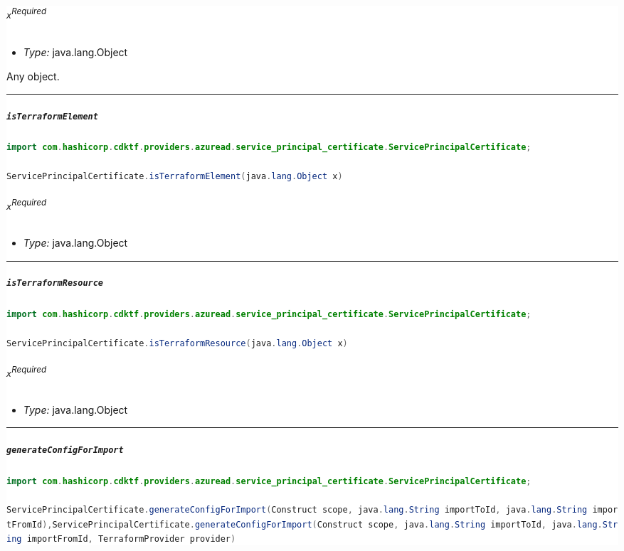 ###### `x`<sup>Required</sup> <a name="x" id="@cdktf/provider-azuread.servicePrincipalCertificate.ServicePrincipalCertificate.isConstruct.parameter.x"></a>

- *Type:* java.lang.Object

Any object.

---

##### `isTerraformElement` <a name="isTerraformElement" id="@cdktf/provider-azuread.servicePrincipalCertificate.ServicePrincipalCertificate.isTerraformElement"></a>

```java
import com.hashicorp.cdktf.providers.azuread.service_principal_certificate.ServicePrincipalCertificate;

ServicePrincipalCertificate.isTerraformElement(java.lang.Object x)
```

###### `x`<sup>Required</sup> <a name="x" id="@cdktf/provider-azuread.servicePrincipalCertificate.ServicePrincipalCertificate.isTerraformElement.parameter.x"></a>

- *Type:* java.lang.Object

---

##### `isTerraformResource` <a name="isTerraformResource" id="@cdktf/provider-azuread.servicePrincipalCertificate.ServicePrincipalCertificate.isTerraformResource"></a>

```java
import com.hashicorp.cdktf.providers.azuread.service_principal_certificate.ServicePrincipalCertificate;

ServicePrincipalCertificate.isTerraformResource(java.lang.Object x)
```

###### `x`<sup>Required</sup> <a name="x" id="@cdktf/provider-azuread.servicePrincipalCertificate.ServicePrincipalCertificate.isTerraformResource.parameter.x"></a>

- *Type:* java.lang.Object

---

##### `generateConfigForImport` <a name="generateConfigForImport" id="@cdktf/provider-azuread.servicePrincipalCertificate.ServicePrincipalCertificate.generateConfigForImport"></a>

```java
import com.hashicorp.cdktf.providers.azuread.service_principal_certificate.ServicePrincipalCertificate;

ServicePrincipalCertificate.generateConfigForImport(Construct scope, java.lang.String importToId, java.lang.String importFromId),ServicePrincipalCertificate.generateConfigForImport(Construct scope, java.lang.String importToId, java.lang.String importFromId, TerraformProvider provider)
```
